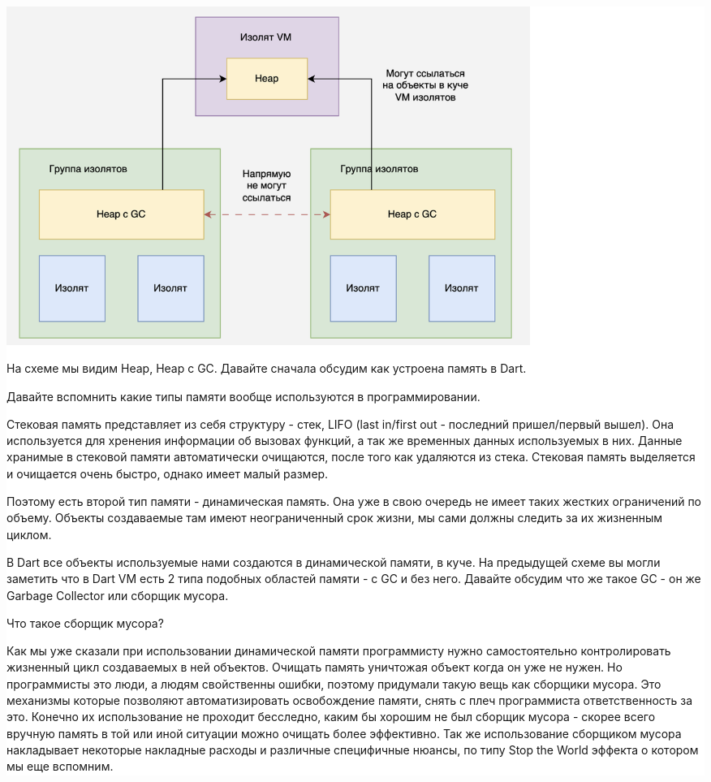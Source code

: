   <img src="https://raw.githubusercontent.com/GlebBatykov/dart_isolate_lecture_2025/main/images/Dart%20VM.png" width="75%"/>
</div>

На схеме мы видим Heap, Heap с GC. Давайте сначала обсудим как устроена память в Dart.

Давайте вспомнить какие типы памяти вообще используются в программировании.

Стековая память представляет из себя структуру - стек, LIFO (last in/first out - последний пришел/первый вышел). Она используется для хренения информации об вызовах функций, а так же временных данных используемых в них. Данные хранимые в стековой памяти автоматически очищаются, после того как удаляются из стека. Стековая память выделяется и очищается очень быстро, однако имеет малый размер.

Поэтому есть второй тип памяти - динамическая память. Она уже в свою очередь не имеет таких жестких ограничений по объему. Объекты создаваемые там имеют неограниченный срок жизни, мы сами должны следить за их жизненным циклом. 

В Dart все объекты используемые нами создаются в динамической памяти, в куче. На предыдущей схеме вы могли заметить что в Dart VM есть 2 типа подобных областей памяти - с GC и без него. Давайте обсудим что же такое GC - он же Garbage Collector или сборщик мусора.

Что такое сборщик мусора?

Как мы уже сказали при использовании динамической памяти программисту нужно самостоятельно контролировать жизненный цикл создаваемых в ней объектов. Очищать память уничтожая объект когда он уже не нужен. Но программисты это люди, а людям свойственны ошибки, поэтому придумали такую вещь как сборщики мусора. Это механизмы которые позволяют автоматизировать освобождение памяти, снять с плеч программиста ответственность за это. Конечно их использование не проходит бесследно, каким бы хорошим не был сборщик мусора - скорее всего вручную память в той или иной ситуации можно очищать более эффективно. Так же использование сборщиком мусора накладывает некоторые накладные расходы и различные специфичные нюансы, по типу Stop the World эффекта о котором мы еще вспомним.
